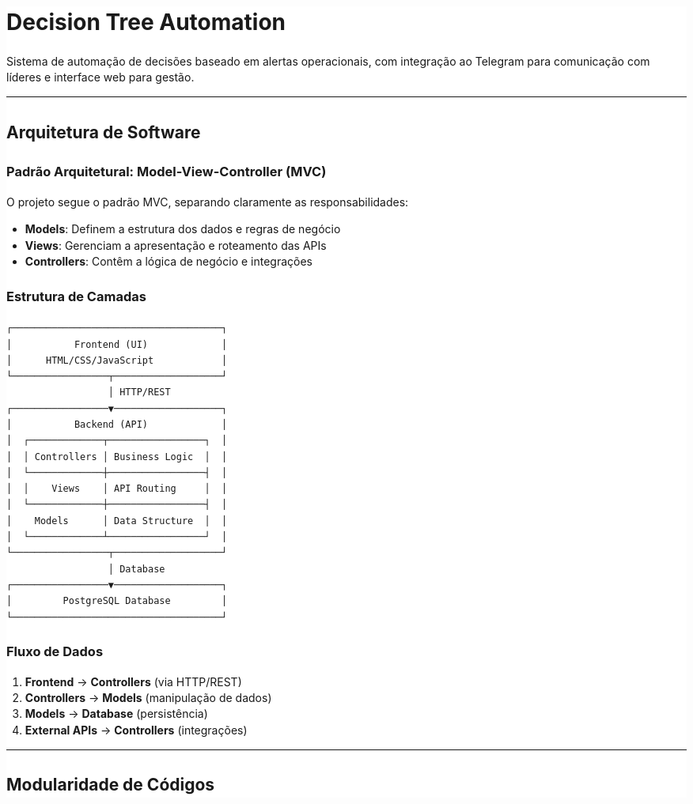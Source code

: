 # Decision Tree Automation

Sistema de automação de decisões baseado em alertas operacionais, com integração ao Telegram para comunicação com líderes e interface web para gestão.

---

## Arquitetura de Software

### Padrão Arquitetural: Model-View-Controller (MVC)

O projeto segue o padrão MVC, separando claramente as responsabilidades:

- **Models**: Definem a estrutura dos dados e regras de negócio
- **Views**: Gerenciam a apresentação e roteamento das APIs
- **Controllers**: Contêm a lógica de negócio e integrações

### Estrutura de Camadas

```
┌─────────────────────────────────────┐
│           Frontend (UI)             │
│      HTML/CSS/JavaScript            │
└─────────────────┬───────────────────┘
                  │ HTTP/REST
┌─────────────────▼───────────────────┐
│           Backend (API)             │
│  ┌─────────────┬─────────────────┐  │
│  │ Controllers │ Business Logic  │  │
│  └─────────────┼─────────────────┤  │
│  │    Views    │ API Routing     │  │
│  └─────────────┼─────────────────┤  │
│    Models      │ Data Structure  │  │
│  └─────────────┴─────────────────┘  │
└─────────────────┬───────────────────┘
                  │ Database
┌─────────────────▼───────────────────┐
│         PostgreSQL Database         │
└─────────────────────────────────────┘
```

### Fluxo de Dados

1. **Frontend** → **Controllers** (via HTTP/REST)
2. **Controllers** → **Models** (manipulação de dados)
3. **Models** → **Database** (persistência)
4. **External APIs** → **Controllers** (integrações)

---

## Modularidade de Códigos
